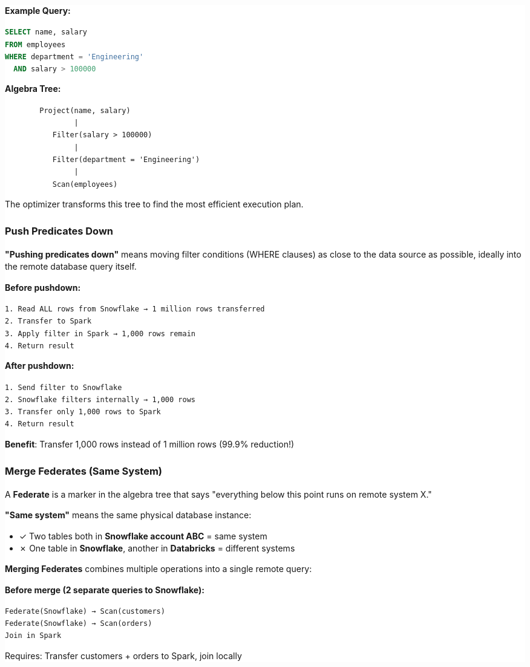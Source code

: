 **Example Query:**
```sql
SELECT name, salary 
FROM employees 
WHERE department = 'Engineering' 
  AND salary > 100000
```

**Algebra Tree:**
```
        Project(name, salary)
                |
           Filter(salary > 100000)
                |
           Filter(department = 'Engineering')
                |
           Scan(employees)
```

The optimizer transforms this tree to find the most efficient execution plan.

### Push Predicates Down

**"Pushing predicates down"** means moving filter conditions (WHERE clauses) as close to the data source as possible, ideally into the remote database query itself.

**Before pushdown:**
```
1. Read ALL rows from Snowflake → 1 million rows transferred
2. Transfer to Spark
3. Apply filter in Spark → 1,000 rows remain
4. Return result
```

**After pushdown:**
```
1. Send filter to Snowflake
2. Snowflake filters internally → 1,000 rows
3. Transfer only 1,000 rows to Spark
4. Return result
```

**Benefit**: Transfer 1,000 rows instead of 1 million rows (99.9% reduction!)

### Merge Federates (Same System)

A **Federate** is a marker in the algebra tree that says "everything below this point runs on remote system X."

**"Same system"** means the same physical database instance:
- ✓ Two tables both in **Snowflake account ABC** = same system
- ✗ One table in **Snowflake**, another in **Databricks** = different systems

**Merging Federates** combines multiple operations into a single remote query:

**Before merge (2 separate queries to Snowflake):**
```
Federate(Snowflake) → Scan(customers)
Federate(Snowflake) → Scan(orders)
Join in Spark
```
Requires: Transfer customers + orders to Spark, join locally
